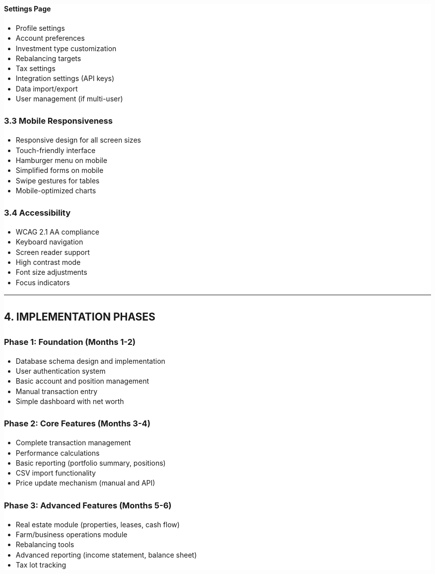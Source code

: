 #### Settings Page
- Profile settings
- Account preferences
- Investment type customization
- Rebalancing targets
- Tax settings
- Integration settings (API keys)
- Data import/export
- User management (if multi-user)

### 3.3 Mobile Responsiveness
- Responsive design for all screen sizes
- Touch-friendly interface
- Hamburger menu on mobile
- Simplified forms on mobile
- Swipe gestures for tables
- Mobile-optimized charts

### 3.4 Accessibility
- WCAG 2.1 AA compliance
- Keyboard navigation
- Screen reader support
- High contrast mode
- Font size adjustments
- Focus indicators

---

## 4. IMPLEMENTATION PHASES

### Phase 1: Foundation (Months 1-2)
- Database schema design and implementation
- User authentication system
- Basic account and position management
- Manual transaction entry
- Simple dashboard with net worth

### Phase 2: Core Features (Months 3-4)
- Complete transaction management
- Performance calculations
- Basic reporting (portfolio summary, positions)
- CSV import functionality
- Price update mechanism (manual and API)

### Phase 3: Advanced Features (Months 5-6)
- Real estate module (properties, leases, cash flow)
- Farm/business operations module
- Rebalancing tools
- Advanced reporting (income statement, balance sheet)
- Tax lot tracking
